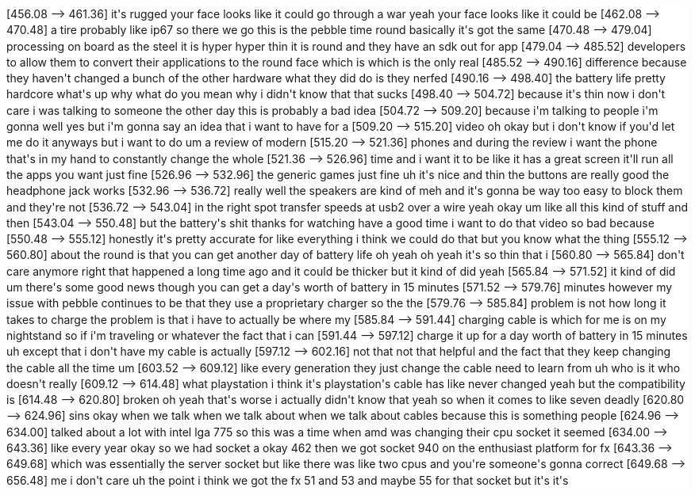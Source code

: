 [456.08 --> 461.36]  it's rugged your face looks like it could go through a war yeah your face looks like it could be
[462.08 --> 470.48]  a tire probably like ip67 so there we go this is the pebble time round basically it's got the same
[470.48 --> 479.04]  processing on board as the steel it is hyper hyper thin it is round and they have an sdk out for app
[479.04 --> 485.52]  developers to allow them to convert their applications to the round face which is which is the only real
[485.52 --> 490.16]  difference because they haven't changed a bunch of the other hardware what they did do is they nerfed
[490.16 --> 498.40]  the battery life pretty hardcore what's up why what do you mean why i didn't know that that sucks
[498.40 --> 504.72]  because it's thin now i don't care i was talking to someone the other day this is probably a bad idea
[504.72 --> 509.20]  because i'm talking to people i'm gonna well yes but i'm gonna say an idea that i want to have for a
[509.20 --> 515.20]  video oh okay but i don't know if you'd let me do it anyways but i want to do um a review of modern
[515.20 --> 521.36]  phones and during the review i want the phone that's in my hand to constantly change the whole
[521.36 --> 526.96]  time and i want it to be like it has a great screen it'll run all the apps you want just fine
[526.96 --> 532.96]  the generic games just fine uh it's nice and thin the buttons are really good the headphone jack works
[532.96 --> 536.72]  really well the speakers are kind of meh and it's gonna be way too easy to block them and they're not
[536.72 --> 543.04]  in the right spot transfer speeds at usb2 over a wire yeah okay um like all this kind of stuff and then
[543.04 --> 550.48]  but the battery's shit thanks for watching have a good time i want to do that video so bad because
[550.48 --> 555.12]  honestly it's pretty accurate for like everything i think we could do that but you know what the thing
[555.12 --> 560.80]  about the round is that you can get another day of battery life oh yeah oh yeah it's so thin that i
[560.80 --> 565.84]  don't care anymore right that happened a long time ago and it could be thicker but it kind of did yeah
[565.84 --> 571.52]  it kind of did um there's some good news though you can get a day's worth of battery in 15 minutes
[571.52 --> 579.76]  minutes however my issue with pebble continues to be that they use a proprietary charger so the the
[579.76 --> 585.84]  problem is not how long it takes to charge the problem is that i have to actually be where my
[585.84 --> 591.44]  charging cable is which for me is on my nightstand so if i'm traveling or whatever the fact that i can
[591.44 --> 597.12]  charge it up for a day worth of battery in 15 minutes uh except that i don't have my cable is actually
[597.12 --> 602.16]  not that not that helpful and the fact that they keep changing the cable all the time um
[603.52 --> 609.12]  like every generation they just change the cable need to learn from uh who is it who doesn't really
[609.12 --> 614.48]  what playstation i think it's playstation's cable has like never changed yeah but the compatibility is
[614.48 --> 620.80]  broken oh yeah that's worse i actually didn't know that yeah so when it comes to like seven deadly
[620.80 --> 624.96]  sins okay when we talk when we talk about when we talk about cables because this is something people
[624.96 --> 634.00]  talked about a lot with intel lga 775 so this was a time when amd was changing their cpu socket it seemed
[634.00 --> 643.36]  like every year okay so we had socket a okay 462 then we got socket 940 on the enthusiast platform for fx
[643.36 --> 649.68]  which was essentially the server socket but like there was like two cpus and you're someone's gonna correct
[649.68 --> 656.48]  me i don't care uh the point i think we got the fx 51 and 53 and maybe 55 for that socket but it's it's